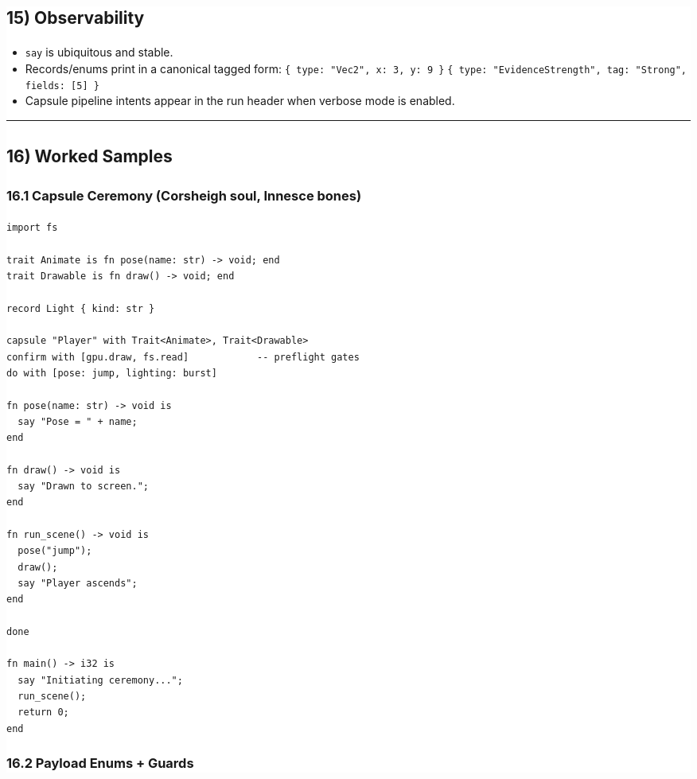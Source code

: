 ## 15) Observability

* `say` is ubiquitous and stable.
* Records/enums print in a canonical tagged form:
  `{ type: "Vec2", x: 3, y: 9 }`
  `{ type: "EvidenceStrength", tag: "Strong", fields: [5] }`
* Capsule pipeline intents appear in the run header when verbose mode is enabled.

---

## 16) Worked Samples

### 16.1 Capsule Ceremony (Corsheigh soul, Innesce bones)

```ss12
import fs

trait Animate is fn pose(name: str) -> void; end
trait Drawable is fn draw() -> void; end

record Light { kind: str }

capsule "Player" with Trait<Animate>, Trait<Drawable>
confirm with [gpu.draw, fs.read]            -- preflight gates
do with [pose: jump, lighting: burst]

fn pose(name: str) -> void is
  say "Pose = " + name;
end

fn draw() -> void is
  say "Drawn to screen.";
end

fn run_scene() -> void is
  pose("jump");
  draw();
  say "Player ascends";
end

done

fn main() -> i32 is
  say "Initiating ceremony...";
  run_scene();
  return 0;
end
```

### 16.2 Payload Enums + Guards
